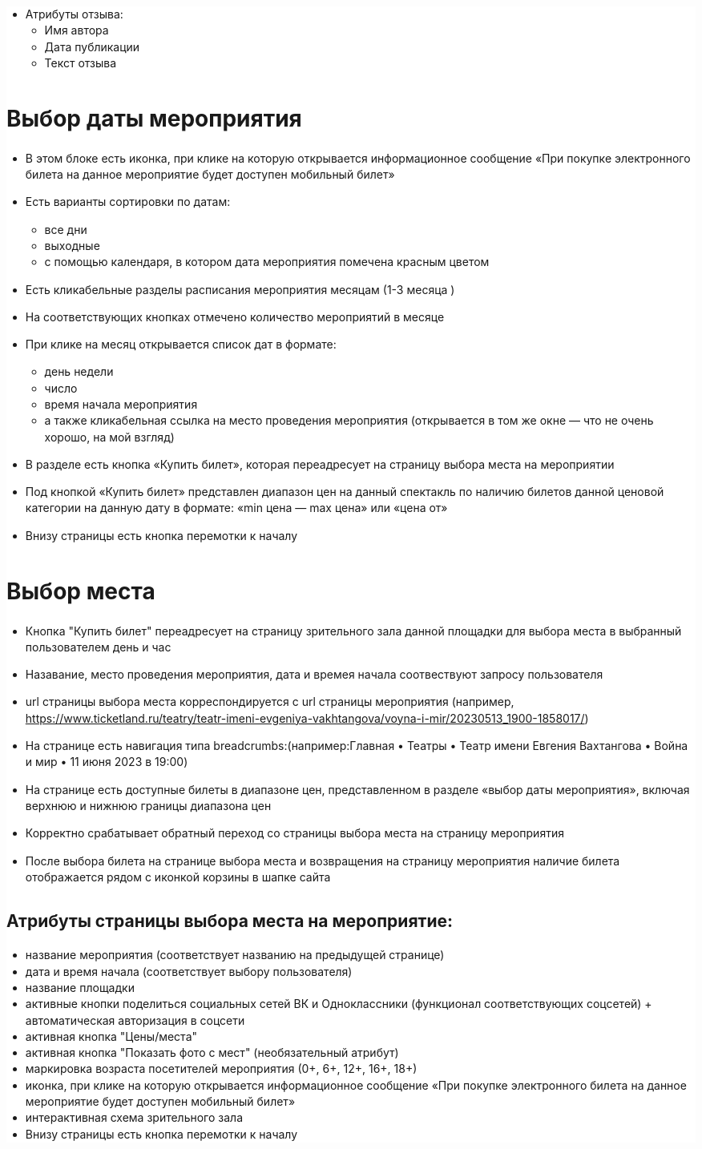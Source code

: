 * Атрибуты отзыва:
   * Имя автора
   * Дата публикации
   * Текст отзыва

# Выбор даты мероприятия

* В этом блоке есть иконка, при клике на которую открывается информационное сообщение «При покупке электронного билета на данное мероприятие будет доступен мобильный билет»
* Есть варианты сортировки по датам:
   * все дни
   * выходные
   * с помощью календаря, в котором дата мероприятия помечена красным цветом

* Есть кликабельные разделы расписания мероприятия  месяцам (1-3 месяца ) 
* На соответствующих кнопках отмечено количество мероприятий в  месяце

* При клике на месяц открывается список дат в формате:
   * день недели
   * число
   * время начала мероприятия
   * а также кликабельная ссылка на место проведения мероприятия (открывается в том же окне — что не очень хорошо, на мой взгляд)

* В разделе есть кнопка «Купить билет», которая переадресует на страницу выбора места на мероприятии
* Под кнопкой «Купить билет» представлен диапазон цен на данный спектакль по наличию билетов данной ценовой категории на данную дату  в формате: «min цена — max цена» или «цена от» 

* Внизу страницы есть кнопка перемотки  к началу

# Выбор места 

* Кнопка "Купить билет" переадресует на страницу зрительного зала данной площадки  для выбора места в выбранный пользователем день и час 
* Назавание, место проведения мероприятия, дата и времея начала соотвествуют запросу пользователя  
* url страницы выбора места  корреспондируется с url страницы мероприятия (например, https://www.ticketland.ru/teatry/teatr-imeni-evgeniya-vakhtangova/voyna-i-mir/20230513_1900-1858017/) 
* На странице есть навигация типа breadcrumbs:(например:Главная • Театры • Театр имени Евгения Вахтангова • Война и мир • 11 июня 2023 в 19:00)

* На странице есть доступные билеты в диапазоне цен, представленном в разделе «выбор даты мероприятия», включая верхнюю и нижнюю границы диапазона цен

* Корректно срабатывает обратный переход со страницы выбора места на страницу  мероприятия
* После выбора билета на странице выбора места и возвращения на страницу мероприятия наличие билета отображается рядом с иконкой корзины в шапке сайта

##  Атрибуты страницы выбора места на мероприятие:
   * название мероприятия (соответствует названию на предыдущей странице)
   * дата и время начала (соответствует выбору пользователя)
   * название площадки
   * активные кнопки поделиться социальных сетей  ВК и Одноклассники (функционал соответствующих соцсетей)  + автоматическая авторизация в соцсети
   * активная кнопка "Цены/места"
   * активная кнопка "Показать фото с мест" (необязательный атрибут)
   * маркировка возраста посетителей мероприятия (0+, 6+, 12+, 16+, 18+)
   * иконка, при клике на которую открывается информационное сообщение «При покупке электронного билета на данное мероприятие будет доступен мобильный билет»
   * интерактивная схема зрительного зала 
* Внизу страницы есть кнопка перемотки  к началу
